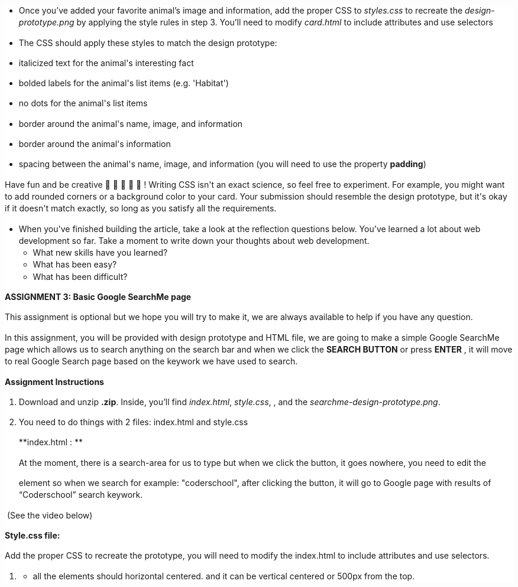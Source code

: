 
- Once you’ve added your favorite animal’s image and information, add the proper CSS to *styles.css* to recreate the *design-prototype.png* by applying the style rules in step 3. You’ll need to modify *card.html* to include attributes and use selectors


- The CSS should apply these styles to match the design prototype:


- italicized text for the animal's interesting fact
- bolded labels for the animal's list items (e.g. 'Habitat')
- no dots for the animal's list items
- border around the animal's name, image, and information
- border around the animal's information
- spacing between the animal's name, image, and information (you will need to use the property **padding**)

Have fun and be creative 🐠 🐍 🐅 🐼 🐫 ! Writing CSS isn't an exact science, so feel free to experiment. For example, you might want to add rounded corners or a background color to your card. Your submission should resemble the design prototype, but it's okay if it doesn't match exactly, so long as you satisfy all the requirements.

- When you've finished building the article, take a look at the reflection questions below. You've learned a lot about web development so far. Take a moment to write down your thoughts about web development.
  - What new skills have you learned?
  - What has been easy?
  - What has been difficult?

**ASSIGNMENT 3: Basic Google SearchMe page**

This assignment is optional but we hope you will try to make it, we are always available to help if you have any question. 

In this assignment, you will be provided with design prototype and HTML file, we are going to make a simple Google SearchMe page which allows us to search anything on the search bar and when we click the **SEARCH BUTTON** or press  **ENTER** , it will move to real Google Search page based on the keywork we have used to search. 

**Assignment Instructions**

1. Download and unzip **.zip**. Inside, you’ll find *index.html*, *style.css*, , and the *searchme-design-prototype.png*.

2. You need to do things with 2 files: index.html and style.css

   **index.html : **

   At the moment, there is a search-area for us to type but when we click the button, it goes nowhere, you need to edit the **<form>** element so when we search for example: "coderschool", after clicking the button, it will go to Google page with results of “Coderschool” search keywork.

​	 (See the video below)

**Style.css file:**

 Add the proper CSS to recreate the prototype, you will need to modify the index.html to include attributes and use selectors.

1. - all the elements should horizontal centered. and it can be vertical centered or 500px from the top.
